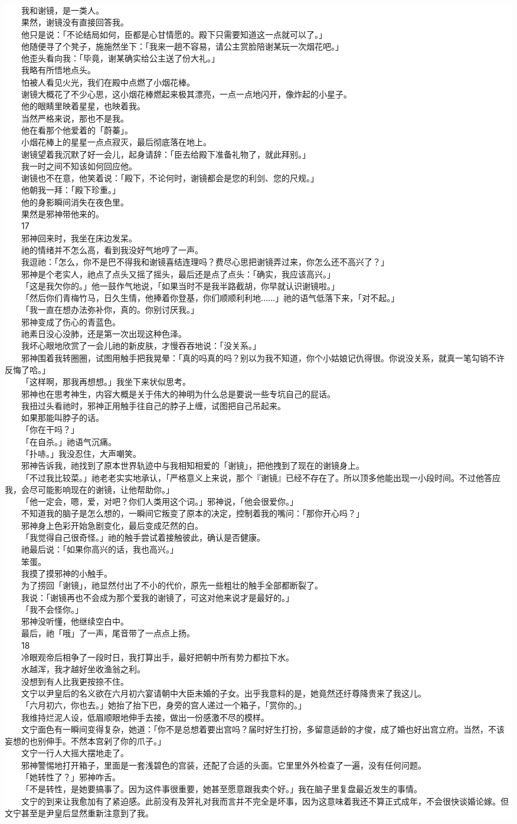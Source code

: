 &emsp;&emsp;我和谢镜，是一类人。  
&emsp;&emsp;果然，谢镜没有直接回答我。  
&emsp;&emsp;他只是说：「不论结局如何，臣都是心甘情愿的。殿下只需要知道这一点就可以了。」  
&emsp;&emsp;他随便寻了个凳子，施施然坐下：「我来一趟不容易，请公主赏脸陪谢某玩一次烟花吧。」  
&emsp;&emsp;他歪头看向我：「毕竟，谢某确实给公主送了份大礼。」  
&emsp;&emsp;我略有所悟地点头。  
&emsp;&emsp;怕被人看见火光，我们在殿中点燃了小烟花棒。  
&emsp;&emsp;谢镜大概花了不少心思，这小烟花棒燃起来极其漂亮，一点一点地闪开，像炸起的小星子。  
&emsp;&emsp;他的眼睛里映着星星，也映着我。  
&emsp;&emsp;当然严格来说，那也不是我。  
&emsp;&emsp;他在看那个他爱着的「蔚蓁」。  
&emsp;&emsp;小烟花棒上的星星一点点寂灭，最后彻底落在地上。  
&emsp;&emsp;谢镜望着我沉默了好一会儿，起身请辞：「臣去给殿下准备礼物了，就此拜别。」  
&emsp;&emsp;我一时之间不知该如何回应他。  
&emsp;&emsp;谢镜也不在意，他笑着说：「殿下，不论何时，谢镜都会是您的利剑、您的尺规。」  
&emsp;&emsp;他朝我一拜：「殿下珍重。」  
&emsp;&emsp;他的身影瞬间消失在夜色里。  
&emsp;&emsp;果然是邪神带他来的。  
&emsp;&emsp;17  
&emsp;&emsp;邪神回来时，我坐在床边发呆。  
&emsp;&emsp;祂的情绪并不怎么高，看到我没好气地哼了一声。  
&emsp;&emsp;我逗祂：「怎么，你不是巴不得我和谢镜喜结连理吗？费尽心思把谢镜弄过来，你怎么还不高兴了？」  
&emsp;&emsp;邪神是个老实人，祂点了点头又摇了摇头，最后还是点了点头：「确实，我应该高兴。」  
&emsp;&emsp;「这是我欠你的。」他一鼓作气地说，「如果当时不是我半路截胡，你早就认识谢镜啦。」  
&emsp;&emsp;「然后你们青梅竹马，日久生情，他捧着你登基，你们顺顺利利地……」祂的语气低落下来，「对不起。」  
&emsp;&emsp;「我一直在想办法弥补你，真的。你别讨厌我。」  
&emsp;&emsp;邪神变成了伤心的青蓝色。  
&emsp;&emsp;祂素日没心没肺，还是第一次出现这种色泽。  
&emsp;&emsp;我坏心眼地欣赏了一会儿祂的新皮肤，才慢吞吞地说：「没关系。」  
&emsp;&emsp;邪神围着我转圈圈，试图用触手把我晃晕：「真的吗真的吗？别以为我不知道，你个小姑娘记仇得很。你说没关系，就真一笔勾销不许反悔了哈。」  
&emsp;&emsp;「这样啊，那我再想想。」我坐下来状似思考。  
&emsp;&emsp;邪神也在思考神生，内容大概是关于伟大的神明为什么总是要说一些专坑自己的屁话。  
&emsp;&emsp;我扭过头看祂时，邪神正用触手往自己的脖子上缠，试图把自己吊起来。  
&emsp;&emsp;如果那能叫脖子的话。  
&emsp;&emsp;「你在干吗？」  
&emsp;&emsp;「在自杀。」祂语气沉痛。  
&emsp;&emsp;「扑哧。」我没忍住，大声嘲笑。  
&emsp;&emsp;邪神告诉我，祂找到了原本世界轨迹中与我相知相爱的「谢镜」，把他拽到了现在的谢镜身上。  
&emsp;&emsp;「不过我比较菜。」祂老老实实地承认，「严格意义上来说，那个『谢镜』已经不存在了。所以顶多他能出现一小段时间。不过他答应我，会尽可能影响现在的谢镜，让他帮助你。」  
&emsp;&emsp;「他一定会，嗯，爱，对吧？你们人类用这个词。」邪神说，「他会很爱你。」  
&emsp;&emsp;不知道我的脑子是怎么想的，一瞬间它叛变了原本的决定，控制着我的嘴问：「那你开心吗？」  
&emsp;&emsp;邪神身上色彩开始急剧变化，最后变成茫然的白。  
&emsp;&emsp;「我觉得自己很奇怪。」祂的触手尝试着接触彼此，确认是否健康。  
&emsp;&emsp;祂最后说：「如果你高兴的话，我也高兴。」  
&emsp;&emsp;笨蛋。  
&emsp;&emsp;我摸了摸邪神的小触手。  
&emsp;&emsp;为了捞回「谢镜」，祂显然付出了不小的代价，原先一些粗壮的触手全部都断裂了。  
&emsp;&emsp;我说：「谢镜再也不会成为那个爱我的谢镜了，可这对他来说才是最好的。」  
&emsp;&emsp;「我不会怪你。」  
&emsp;&emsp;邪神没听懂，他继续空白中。  
&emsp;&emsp;最后，祂「哦」了一声，尾音带了一点点上扬。  
&emsp;&emsp;18  
&emsp;&emsp;冷眼观帝后相争了一段时日，我打算出手，最好把朝中所有势力都拉下水。  
&emsp;&emsp;水越浑，我才越好坐收渔翁之利。  
&emsp;&emsp;没想到有人比我更按捺不住。  
&emsp;&emsp;文宁以尹皇后的名义欲在六月初六宴请朝中大臣未婚的子女。出乎我意料的是，她竟然还纡尊降贵来了我这儿。  
&emsp;&emsp;「六月初六，你也去。」她抬了抬下巴，身旁的宫人递过一个箱子，「赏你的。」  
&emsp;&emsp;我维持烂泥人设，低眉顺眼地伸手去接，做出一份感激不尽的模样。  
&emsp;&emsp;文宁面色有一瞬间变得复杂，她道：「你不是总想着要出宫吗？届时好生打扮，多留意适龄的才俊，成了婚也好出宫立府。当然，不该妄想的也别伸手。不然本宫剁了你的爪子。」  
&emsp;&emsp;文宁一行人大摇大摆地走了。  
&emsp;&emsp;邪神警惕地打开箱子，里面是一套浅碧色的宫装，还配了合适的头面。它里里外外检查了一遍，没有任何问题。  
&emsp;&emsp;「她转性了？」邪神咋舌。  
&emsp;&emsp;「不是转性，是她要搞事了。因为这件事很重要，她甚至愿意跟我卖个好。」我在脑子里复盘最近发生的事情。  
&emsp;&emsp;文宁的到来让我愈加有了紧迫感。此前没有及笄礼对我而言并不完全是坏事，因为这意味着我还不算正式成年，不会很快谈婚论嫁。但文宁甚至是尹皇后显然重新注意到了我。  